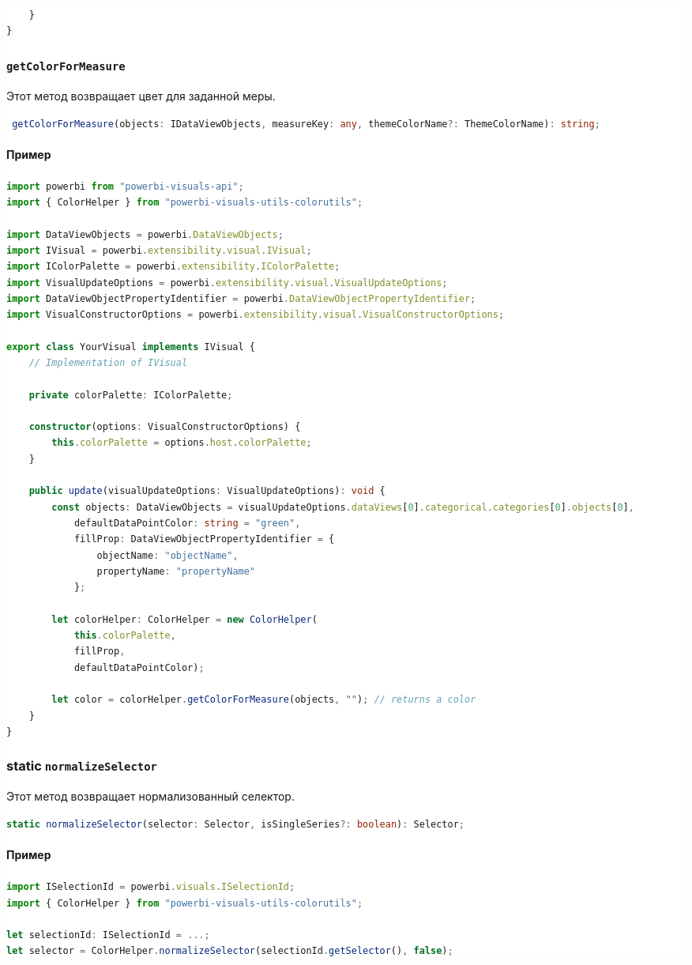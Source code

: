 ```typescript
    }
}
```

### `getColorForMeasure`
Этот метод возвращает цвет для заданной меры.
```typescript
 getColorForMeasure(objects: IDataViewObjects, measureKey: any, themeColorName?: ThemeColorName): string;
```
#### <a name="example"></a>Пример
```typescript
import powerbi from "powerbi-visuals-api";
import { ColorHelper } from "powerbi-visuals-utils-colorutils";

import DataViewObjects = powerbi.DataViewObjects;
import IVisual = powerbi.extensibility.visual.IVisual;
import IColorPalette = powerbi.extensibility.IColorPalette;
import VisualUpdateOptions = powerbi.extensibility.visual.VisualUpdateOptions;
import DataViewObjectPropertyIdentifier = powerbi.DataViewObjectPropertyIdentifier;
import VisualConstructorOptions = powerbi.extensibility.visual.VisualConstructorOptions;

export class YourVisual implements IVisual {
    // Implementation of IVisual

    private colorPalette: IColorPalette;

    constructor(options: VisualConstructorOptions) {
        this.colorPalette = options.host.colorPalette;
    }

    public update(visualUpdateOptions: VisualUpdateOptions): void {
        const objects: DataViewObjects = visualUpdateOptions.dataViews[0].categorical.categories[0].objects[0],
            defaultDataPointColor: string = "green",
            fillProp: DataViewObjectPropertyIdentifier = {
                objectName: "objectName",
                propertyName: "propertyName"
            };

        let colorHelper: ColorHelper = new ColorHelper(
            this.colorPalette,
            fillProp,
            defaultDataPointColor);

        let color = colorHelper.getColorForMeasure(objects, ""); // returns a color
    }
}
```

### <a name="static-normalizeselector"></a>static `normalizeSelector`
Этот метод возвращает нормализованный селектор.
```typescript
static normalizeSelector(selector: Selector, isSingleSeries?: boolean): Selector;
```
#### <a name="example"></a>Пример
```typescript
import ISelectionId = powerbi.visuals.ISelectionId;
import { ColorHelper } from "powerbi-visuals-utils-colorutils";

let selectionId: ISelectionId = ...;
let selector = ColorHelper.normalizeSelector(selectionId.getSelector(), false);
```